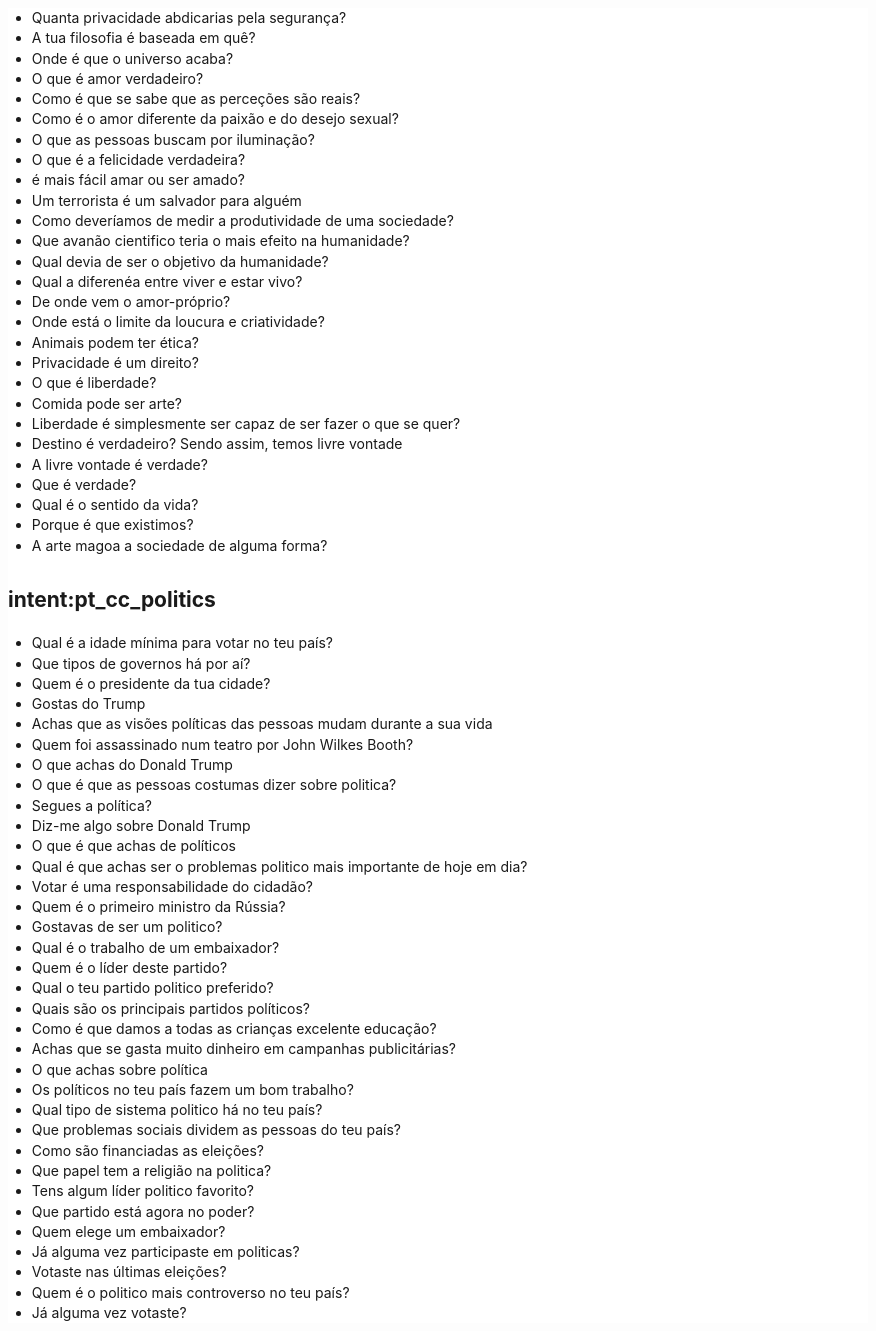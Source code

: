 - Quanta privacidade abdicarias pela segurança?
- A tua filosofia é baseada em quê?
- Onde é que o universo acaba?
- O que é amor verdadeiro?
- Como é que se sabe que as perceções são reais?
- Como é o amor diferente da paixão e do desejo sexual?
- O que as pessoas buscam por iluminação?
- O que é a felicidade verdadeira?
- é mais fácil amar ou ser amado?
- Um terrorista é um salvador para alguém
- Como deveríamos de medir a produtividade de uma sociedade?
- Que avanão cientifico teria o mais efeito na humanidade?
- Qual devia de ser o objetivo da humanidade?
- Qual a diferenéa entre viver e estar vivo?
- De onde vem o amor-próprio?
- Onde está o limite da loucura e criatividade?
- Animais podem ter ética?
- Privacidade é um direito?
- O que é liberdade?
- Comida pode ser arte?
- Liberdade é simplesmente ser capaz de ser fazer o que se quer?
- Destino é verdadeiro? Sendo assim, temos livre vontade
- A livre vontade é verdade?
- Que é verdade?
- Qual é o sentido da vida?
- Porque é que existimos?
- A arte magoa a sociedade de alguma forma?

## intent:pt_cc_politics
- Qual é a idade mínima para votar no teu país?
- Que tipos de governos há por aí?
- Quem é o presidente da tua cidade?
- Gostas do Trump
- Achas que as visões políticas das pessoas mudam durante a sua vida
- Quem foi assassinado num teatro por John Wilkes Booth?
- O que achas do Donald Trump
- O que é que as pessoas costumas dizer sobre politica?
- Segues a política?
- Diz-me algo sobre Donald Trump
- O que é que achas de políticos
- Qual é que achas ser o problemas politico mais importante de hoje em dia?
- Votar é uma responsabilidade do cidadão?
- Quem é o primeiro ministro da Rússia?
- Gostavas de ser um politico?
- Qual é o trabalho de um embaixador?
- Quem é o líder deste partido?
- Qual o teu partido politico preferido?
- Quais são os principais partidos políticos?
- Como é que damos a todas as crianças excelente educação?
- Achas que se gasta muito dinheiro em campanhas publicitárias?
- O que achas sobre política
- Os políticos no teu país fazem um bom trabalho?
- Qual tipo de sistema politico há no teu país?
- Que problemas sociais dividem as pessoas do teu país?
- Como são financiadas as eleições?
- Que papel tem a religião na politica?
- Tens algum líder politico favorito?
- Que partido está agora no poder?
- Quem elege um embaixador?
- Já alguma vez participaste em politicas?
- Votaste nas últimas eleições?
- Quem é o politico mais controverso no teu país?
- Já alguma vez votaste?
